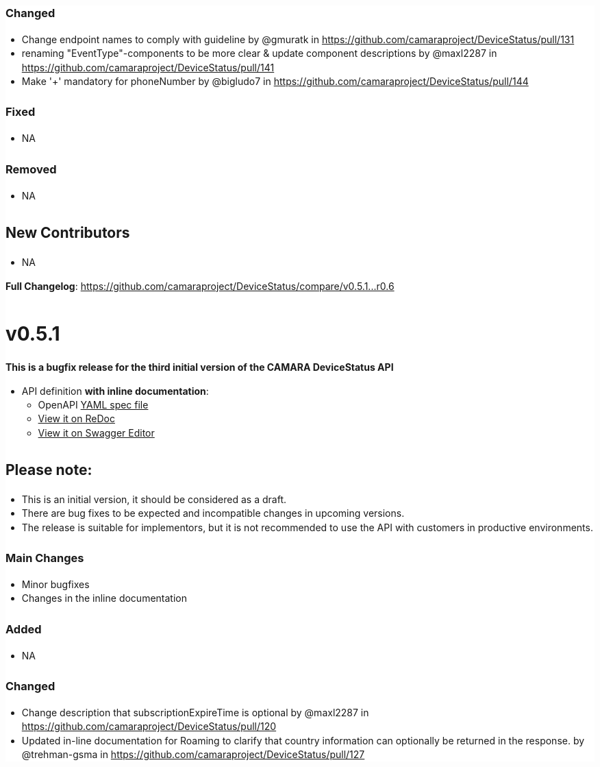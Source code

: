 ### Changed
* Change endpoint names to comply with guideline by @gmuratk in https://github.com/camaraproject/DeviceStatus/pull/131
* renaming "EventType"-components to be more clear & update component descriptions by @maxl2287 in https://github.com/camaraproject/DeviceStatus/pull/141
* Make '+' mandatory for phoneNumber by @bigludo7 in https://github.com/camaraproject/DeviceStatus/pull/144

### Fixed
* NA

### Removed
* NA
  
## New Contributors
* NA

**Full Changelog**: https://github.com/camaraproject/DeviceStatus/compare/v0.5.1...r0.6


# v0.5.1
**This is a bugfix release for the third initial version of the CAMARA DeviceStatus API**
- API definition **with inline documentation**:
  - OpenAPI [YAML spec file](https://github.com/camaraproject/DeviceStatus/blob/release-0.5.1/code/API_definitions/device-status.yaml)
  - [View it on ReDoc](https://redocly.github.io/redoc/?url=https://raw.githubusercontent.com/camaraproject/DeviceStatus/release-0.5.1/code/API_definitions/device-status.yaml&nocors)
  - [View it on Swagger Editor](https://editor.swagger.io/?url=https://raw.githubusercontent.com/camaraproject/DeviceStatus/release-0.5.1/code/API_definitions/device-status.yaml)

## Please note:
- This is an initial version, it should be considered as a draft.
- There are bug fixes to be expected and incompatible changes in upcoming versions.
- The release is suitable for implementors, but it is not recommended to use the API with customers in productive environments.

### Main Changes
* Minor bugfixes
* Changes in the inline documentation

### Added
* NA

### Changed
* Change description that subscriptionExpireTime is optional by @maxl2287 in https://github.com/camaraproject/DeviceStatus/pull/120
* Updated in-line documentation for Roaming to clarify that country information can optionally be returned in the response. by @trehman-gsma in https://github.com/camaraproject/DeviceStatus/pull/127

